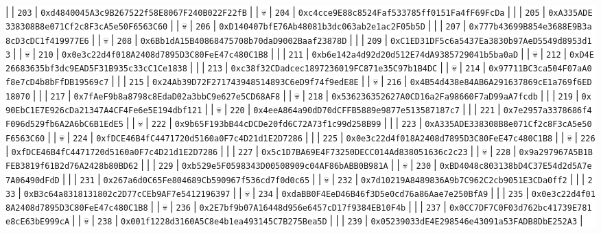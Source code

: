 |  | `203` | `0xd4840045A3c9B267522f58E8067F240B022F22fB` |
| 💀 | `204` | `0xc4cce9E88c8524Faf533785ff0151Fa4fF69FcDa` |
|  | `205` | `0xA335ADE338308B8e071Cf2c8F3cA5e50F6563C60` |
| 💀 | `206` | `0xD140407bfE76Ab48081b3dc063ab2e1ac2F05b5D` |
|  | `207` | `0x777b43699B854e3688E9B3a8cD3cDC1f419977E6` |
| 💀 | `208` | `0x6Bb1dA15B40868475708b70daD9002Baaf23878D` |
|  | `209` | `0xC1ED31DF5c6a5437Ea3830b97AeD5549d8953d13` |
| 💀 | `210` | `0x0e3c22d4f018A2408d7895D3C80FeE47c480C1B8` |
|  | `211` | `0xb6e142a4d92d20d512E74dA9385729041b5ba0aD` |
| 💀 | `212` | `0xD4E26683635bf3dc9EAD5F31B935c33cC1Ce1838` |
|  | `213` | `0xc38f32CDadcec1897236019FC871e35C97b1B4DC` |
| 💀 | `214` | `0x97711BC3ca504F07aA0f8e7cD4b8bFfDB19569c7` |
|  | `215` | `0x24Ab39D72F271743948514893C6eD9f74f9edE8E` |
| 💀 | `216` | `0x4B54d438e84AB6A291637869cE1a769f6ED18070` |
|  | `217` | `0x7fAeF9b8a8798c8EdaD02a3bbC9e627e5CD68AF8` |
| 💀 | `218` | `0x536236352627A0CD16a2Fa98660F7aD99aA7fcdb` |
|  | `219` | `0x90EbC1E7E926cDa21347A4CF4Fe6e5E194dbf121` |
| 💀 | `220` | `0x4eeA864a90dD70dCFFB5889e9877e513587187c7` |
|  | `221` | `0x7e2957a3378686f4F096d529fb6A2A6bC6B1EdE5` |
| 💀 | `222` | `0x9b65F193bB44cDCDe20fd6C72A73f1c99d258B99` |
|  | `223` | `0xA335ADE338308B8e071Cf2c8F3cA5e50F6563C60` |
| 💀 | `224` | `0xfDCE46B4fC4471720d5160a0F7c4D21d1E2D7286` |
|  | `225` | `0x0e3c22d4f018A2408d7895D3C80FeE47c480C1B8` |
| 💀 | `226` | `0xfDCE46B4fC4471720d5160a0F7c4D21d1E2D7286` |
|  | `227` | `0x5c1D7BA69E4F73250DECC014Ad838051636c2c23` |
| 💀 | `228` | `0x9a297967A5B1BFEB3819f61B2d76A2428b80BD62` |
|  | `229` | `0xb529e5F0598343D00508909c04AF86bABB0B981A` |
| 💀 | `230` | `0xBD4048c803138bD4C37E54d2d5A7e7A06490dFdD` |
|  | `231` | `0x267a6d0C65Fe804689Cb590967f536cd7f0d0c65` |
| 💀 | `232` | `0x7d10219A8489836A9b7C962C2cb9051E3CDa0ff2` |
|  | `233` | `0xB3c64a8318131802c2D77cCEb9AF7e5412196397` |
| 💀 | `234` | `0xdaBB0F4EeD46B46f3D5e0cd76a86Aae7e250BfA9` |
|  | `235` | `0x0e3c22d4f018A2408d7895D3C80FeE47c480C1B8` |
| 💀 | `236` | `0x2E7bf9b07A16448d956e6457cD17f9384EB10F4b` |
|  | `237` | `0x0CC7DF7C0F03d762bc41739E781e8cE63bE999cA` |
| 💀 | `238` | `0x001f1228d3160A5C8e4b1ea493145C7B275Bea5D` |
|  | `239` | `0x05239033dE4E298546e43091a53FADB8DbE252A3` |